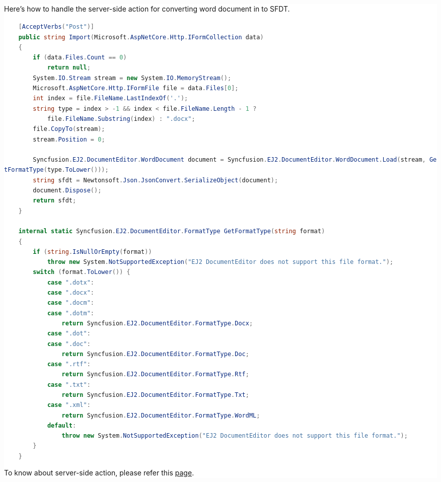 Here’s how to handle the server-side action for converting word document in to SFDT.

```c#
    [AcceptVerbs("Post")]
    public string Import(Microsoft.AspNetCore.Http.IFormCollection data)
    {
        if (data.Files.Count == 0)
            return null;
        System.IO.Stream stream = new System.IO.MemoryStream();
        Microsoft.AspNetCore.Http.IFormFile file = data.Files[0];
        int index = file.FileName.LastIndexOf('.');
        string type = index > -1 && index < file.FileName.Length - 1 ?
            file.FileName.Substring(index) : ".docx";
        file.CopyTo(stream);
        stream.Position = 0;

        Syncfusion.EJ2.DocumentEditor.WordDocument document = Syncfusion.EJ2.DocumentEditor.WordDocument.Load(stream, GetFormatType(type.ToLower()));
        string sfdt = Newtonsoft.Json.JsonConvert.SerializeObject(document);
        document.Dispose();
        return sfdt;
    }

    internal static Syncfusion.EJ2.DocumentEditor.FormatType GetFormatType(string format)
    {
        if (string.IsNullOrEmpty(format))
            throw new System.NotSupportedException("EJ2 DocumentEditor does not support this file format.");
        switch (format.ToLower()) {
            case ".dotx":
            case ".docx":
            case ".docm":
            case ".dotm":
                return Syncfusion.EJ2.DocumentEditor.FormatType.Docx;
            case ".dot":
            case ".doc":
                return Syncfusion.EJ2.DocumentEditor.FormatType.Doc;
            case ".rtf":
                return Syncfusion.EJ2.DocumentEditor.FormatType.Rtf;
            case ".txt":
                return Syncfusion.EJ2.DocumentEditor.FormatType.Txt;
            case ".xml":
                return Syncfusion.EJ2.DocumentEditor.FormatType.WordML;
            default:
                throw new System.NotSupportedException("EJ2 DocumentEditor does not support this file format.");
        }
    }

```

To know about server-side action, please refer this [page](./web-services-overview).
